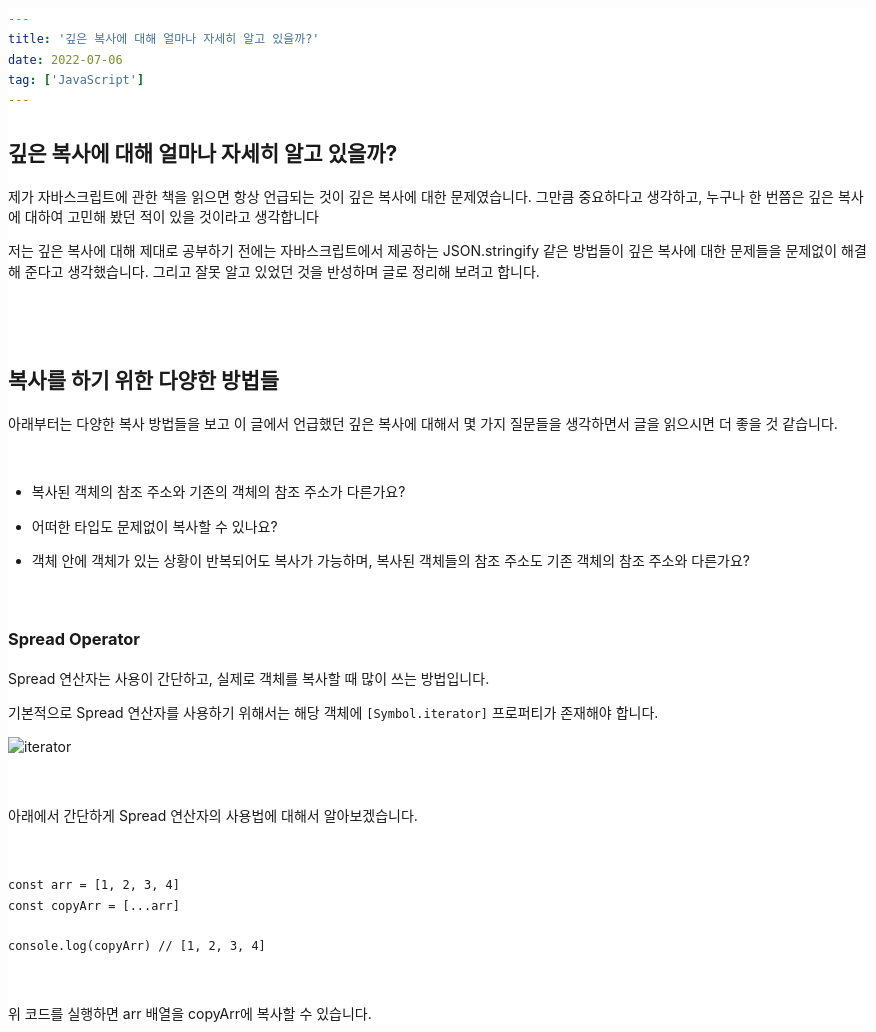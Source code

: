 ```yaml
---
title: '깊은 복사에 대해 얼마나 자세히 알고 있을까?'
date: 2022-07-06
tag: ['JavaScript']
---
```


## 깊은 복사에 대해 얼마나 자세히 알고 있을까?

제가 자바스크립트에 관한 책을 읽으면 항상 언급되는 것이 깊은 복사에 대한 문제였습니다. 그만큼 중요하다고 생각하고, 누구나 한 번쯤은 깊은 복사에 대하여 고민해 봤던 적이 있을 것이라고 생각합니다

저는 깊은 복사에 대해 제대로 공부하기 전에는 자바스크립트에서 제공하는 JSON.stringify 같은 방법들이 깊은 복사에 대한 문제들을 문제없이 해결해 준다고 생각했습니다. 그리고 잘못 알고 있었던 것을 반성하며 글로 정리해 보려고 합니다.

<br/>
<br/>

## 복사를 하기 위한 다양한 방법들

아래부터는 다양한 복사 방법들을 보고 이 글에서 언급했던 깊은 복사에 대해서 몇 가지 질문들을 생각하면서 글을 읽으시면 더 좋을 것 같습니다.

<br/>

- 복사된 객체의 참조 주소와 기존의 객체의 참조 주소가 다른가요?

- 어떠한 타입도 문제없이 복사할 수 있나요?

- 객체 안에 객체가 있는 상황이 반복되어도 복사가 가능하며, 복사된 객체들의 참조 주소도 기존 객체의 참조 주소와 다른가요?

<br/>

### Spread Operator

Spread 연산자는 사용이 간단하고, 실제로 객체를 복사할 때 많이 쓰는 방법입니다.

기본적으로 Spread 연산자를 사용하기 위해서는 해당 객체에 `[Symbol.iterator]` 프로퍼티가 존재해야 합니다.

![iterator](https://user-images.githubusercontent.com/52567149/177507220-318b8b1a-5493-4e40-ba98-48c338e29439.png)

<br/>

아래에서 간단하게 Spread 연산자의 사용법에 대해서 알아보겠습니다.

<br/>

```tsx
const arr = [1, 2, 3, 4]
const copyArr = [...arr]

console.log(copyArr) // [1, 2, 3, 4]
```

<br/>

위 코드를 실행하면 arr 배열을 copyArr에 복사할 수 있습니다.
